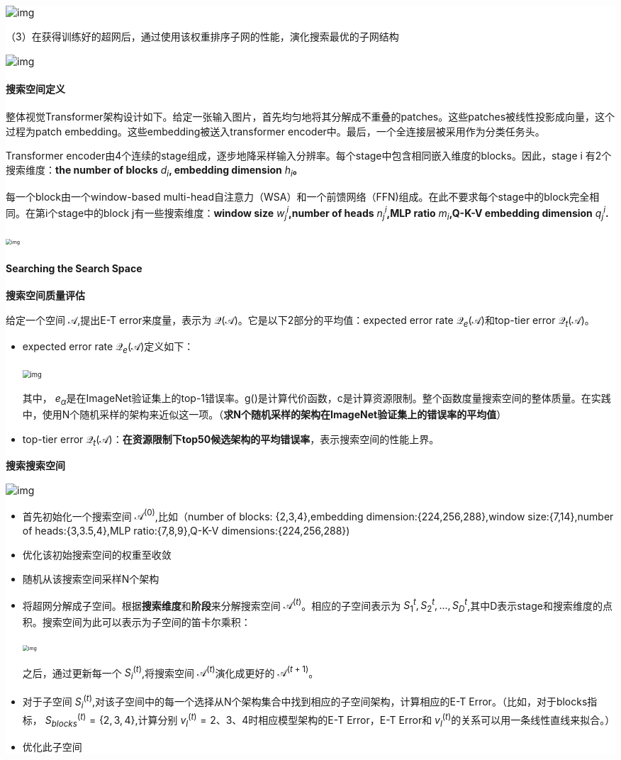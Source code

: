 ![img](https://lichtung612.eos-beijing-1.cmecloud.cn/2024/1-NAS/16.jpg)

（3）在获得训练好的超网后，通过使用该权重排序子网的性能，演化搜索最优的子网结构

![img](https://lichtung612.eos-beijing-1.cmecloud.cn/2024/1-NAS/17.jpg)

#### 搜索空间定义

整体视觉Transformer架构设计如下。给定一张输入图片，首先均匀地将其分解成不重叠的patches。这些patches被线性投影成向量，这个过程为patch embedding。这些embedding被送入transformer encoder中。最后，一个全连接层被采用作为分类任务头。

Transformer encoder由4个连续的stage组成，逐步地降采样输入分辨率。每个stage中包含相同嵌入维度的blocks。因此，stage i 有2个搜索维度：**the number of blocks** $d_i$**, embedding dimension** $h_i$**。**

每一个block由一个window-based multi-head自注意力（WSA）和一个前馈网络（FFN)组成。在此不要求每个stage中的block完全相同。在第i个stage中的block j有一些搜索维度：**window size** $w_j^{i}$**,number of heads**  $n_j^{i}$**,MLP ratio** $m_i$**,Q-K-V embedding dimension** $q_j^{i}$**.**

<img src="https://lichtung612.eos-beijing-1.cmecloud.cn/2024/1-NAS/18.jpg" alt="img" style="zoom:50%;" />

#### Searching the Search Space

**搜索空间质量评估**

给定一个空间 $\mathcal{A}$,提出E-T error来度量，表示为 $\mathcal{Q}(\mathcal{A})$。它是以下2部分的平均值：expected error rate $\mathcal{Q}_e(\mathcal{A})$和top-tier error $\mathcal{Q}_t(\mathcal{A})$。

- expected error rate $\mathcal{Q}_e(\mathcal{A})$定义如下：

  <img src="https://lichtung612.eos-beijing-1.cmecloud.cn/2024/1-NAS/19.jpg" alt="img" style="zoom:67%;" />

  其中， $e_\alpha$是在ImageNet验证集上的top-1错误率。g()是计算代价函数，c是计算资源限制。整个函数度量搜索空间的整体质量。在实践中，使用N个随机采样的架构来近似这一项。（**求N个随机采样的架构在ImageNet验证集上的错误率的平均值**）

- top-tier error $\mathcal{Q}_t(\mathcal{A})$：**在资源限制下top50候选架构的平均错误率**，表示搜索空间的性能上界。

**搜索搜索空间**

![img](https://lichtung612.eos-beijing-1.cmecloud.cn/2024/1-NAS/20.jpg)

- 首先初始化一个搜索空间 $\mathcal{A}^{(0)}$,比如（number of blocks: {2,3,4},embedding dimension:{224,256,288},window size:{7,14},number of heads:{3,3.5,4},MLP ratio:{7,8,9},Q-K-V dimensions:{224,256,288})

- 优化该初始搜索空间的权重至收敛

- 随机从该搜索空间采样N个架构

- 将超网分解成子空间。根据**搜索维度**和**阶段**来分解搜索空间 $\mathcal{A}^{(t)}$。相应的子空间表示为 $S_1^{t},S_2^{t},...,S_D^{t}$,其中D表示stage和搜索维度的点积。搜索空间为此可以表示为子空间的笛卡尔乘积：

  <img src="https://lichtung612.eos-beijing-1.cmecloud.cn/2024/1-NAS/21.jpg" alt="img" style="zoom:50%;" />

  之后，通过更新每一个 $S_i^{(t)}$,将搜索空间 $\mathcal{A}^{(t)}$演化成更好的 $\mathcal{A}^{(t+1)}$。

- 对于子空间 $S_i^{(t)}$,对该子空间中的每一个选择从N个架构集合中找到相应的子空间架构，计算相应的E-T Error。（比如，对于blocks指标， $S_{blocks} ^{(t)} = \{2,3,4\}$,计算分别 $v_l^{(t)}=2$、3、4时相应模型架构的E-T Error，E-T Error和 $v_l^{(t)}$的关系可以用一条线性直线来拟合。）
- 优化此子空间
